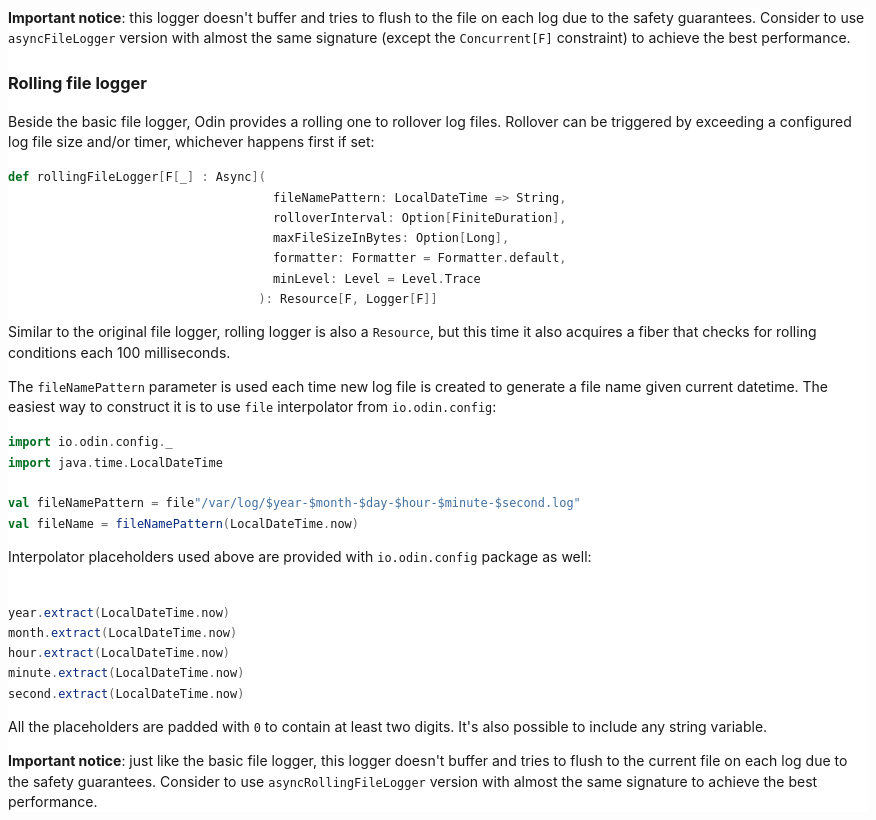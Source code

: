 **Important notice**: this logger doesn't buffer and tries to flush to the file on each log due to the safety
guarantees.
Consider to use `asyncFileLogger` version with almost the same signature (except the `Concurrent[F]` constraint)
to achieve the best performance.

### Rolling file logger

Beside the basic file logger, Odin provides a rolling one to rollover log files. Rollover can be triggered by exceeding
a configured log file size and/or timer, whichever happens first if set:

```scala
def rollingFileLogger[F[_] : Async](
                                     fileNamePattern: LocalDateTime => String,
                                     rolloverInterval: Option[FiniteDuration],
                                     maxFileSizeInBytes: Option[Long],
                                     formatter: Formatter = Formatter.default,
                                     minLevel: Level = Level.Trace
                                   ): Resource[F, Logger[F]]
```

Similar to the original file logger, rolling logger is also a `Resource`, but this time it also acquires a fiber
that checks for rolling conditions each 100 milliseconds.

The `fileNamePattern` parameter is used each time new log file is created to generate a file name given current
datetime.
The easiest way to construct it is to use `file` interpolator from `io.odin.config`:

```scala mdoc
import io.odin.config._
import java.time.LocalDateTime

val fileNamePattern = file"/var/log/$year-$month-$day-$hour-$minute-$second.log"
val fileName = fileNamePattern(LocalDateTime.now)
```

Interpolator placeholders used above are provided with `io.odin.config` package as well:

```scala mdoc

year.extract(LocalDateTime.now)
month.extract(LocalDateTime.now)
hour.extract(LocalDateTime.now)
minute.extract(LocalDateTime.now)
second.extract(LocalDateTime.now)
```

All the placeholders are padded with `0` to contain at least two digits. It's also possible to include any string
variable.

**Important notice**: just like the basic file logger, this logger doesn't buffer and tries to flush to the current file
on
each log due to the safety guarantees. Consider to use `asyncRollingFileLogger` version with almost the same signature
to
achieve the best performance.
